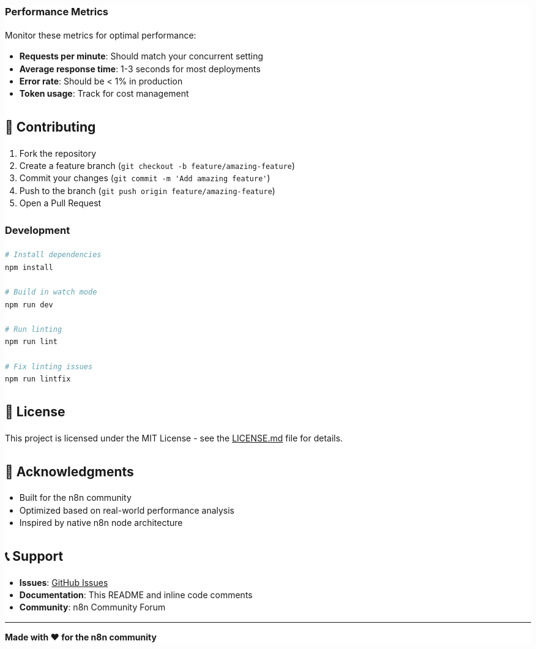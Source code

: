 ### Performance Metrics

Monitor these metrics for optimal performance:
- **Requests per minute**: Should match your concurrent setting
- **Average response time**: 1-3 seconds for most deployments
- **Error rate**: Should be < 1% in production
- **Token usage**: Track for cost management

## 🤝 Contributing

1. Fork the repository
2. Create a feature branch (`git checkout -b feature/amazing-feature`)
3. Commit your changes (`git commit -m 'Add amazing feature'`)
4. Push to the branch (`git push origin feature/amazing-feature`)
5. Open a Pull Request

### Development

```bash
# Install dependencies
npm install

# Build in watch mode
npm run dev

# Run linting
npm run lint

# Fix linting issues
npm run lintfix
```

## 📄 License

This project is licensed under the MIT License - see the [LICENSE.md](LICENSE.md) file for details.

## 🙏 Acknowledgments

- Built for the n8n community
- Optimized based on real-world performance analysis
- Inspired by native n8n node architecture

## 📞 Support

- **Issues**: [GitHub Issues](https://github.com/your-username/n8n-azure-openai-node/issues)
- **Documentation**: This README and inline code comments
- **Community**: n8n Community Forum

---

**Made with ❤️ for the n8n community**
